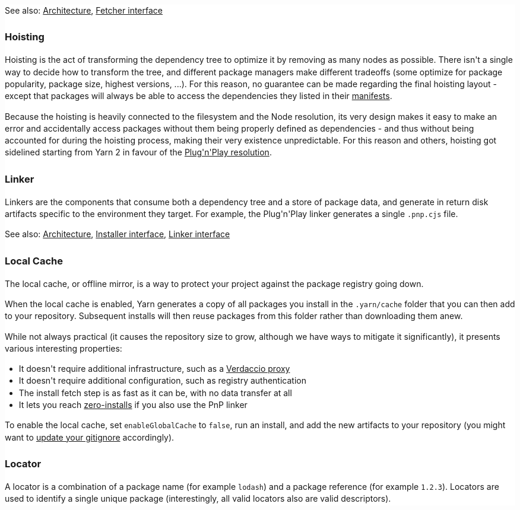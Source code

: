 See also: [Architecture](/advanced/architecture), [Fetcher interface](https://github.com/yarnpkg/berry/blob/master/packages/yarnpkg-core/sources/Fetcher.ts#L34)

### Hoisting

Hoisting is the act of transforming the dependency tree to optimize it by removing as many nodes as possible. There isn't a single way to decide how to transform the tree, and different package managers make different tradeoffs (some optimize for package popularity, package size, highest versions, ...). For this reason, no guarantee can be made regarding the final hoisting layout - except that packages will always be able to access the dependencies they listed in their [manifests](#Manifest).

Because the hoisting is heavily connected to the filesystem and the Node resolution, its very design makes it easy to make an error and accidentally access packages without them being properly defined as dependencies - and thus without being accounted for during the hoisting process, making their very existence unpredictable. For this reason and others, hoisting got sidelined starting from Yarn 2 in favour of the [Plug'n'Play resolution](#plugnplay).

### Linker

Linkers are the components that consume both a dependency tree and a store of package data, and generate in return disk artifacts specific to the environment they target. For example, the <abbr>Plug'n'Play</abbr> linker generates a single `.pnp.cjs` file.

See also: [Architecture](/advanced/architecture), [Installer interface](https://github.com/yarnpkg/berry/blob/master/packages/yarnpkg-core/sources/Installer.ts#L18), [Linker interface](https://github.com/yarnpkg/berry/blob/master/packages/yarnpkg-core/sources/Linker.ts#L28)

### Local Cache

The local cache, or offline mirror, is a way to protect your project against the package registry going down.

When the local cache is enabled, Yarn generates a copy of all packages you install in the `.yarn/cache` folder that you can then add to your repository. Subsequent installs will then reuse packages from this folder rather than downloading them anew.

While not always practical (it causes the repository size to grow, although we have ways to mitigate it significantly), it presents various interesting properties:

- It doesn't require additional infrastructure, such as a [Verdaccio proxy](https://verdaccio.org/)
- It doesn't require additional configuration, such as registry authentication
- The install fetch step is as fast as it can be, with no data transfer at all
- It lets you reach [zero-installs](https://yarnpkg.com/features/zero-installs) if you also use the PnP linker

To enable the local cache, set `enableGlobalCache` to `false`, run an install, and add the new artifacts to your repository (you might want to [update your gitignore](/getting-started/qa#which-files-should-be-gitignored) accordingly).

### Locator

A locator is a combination of a package name (for example `lodash`) and a package <abbr>reference</abbr> (for example `1.2.3`). Locators are used to identify a single unique package (interestingly, all valid locators also are valid <abbr>descriptors</abbr>).
